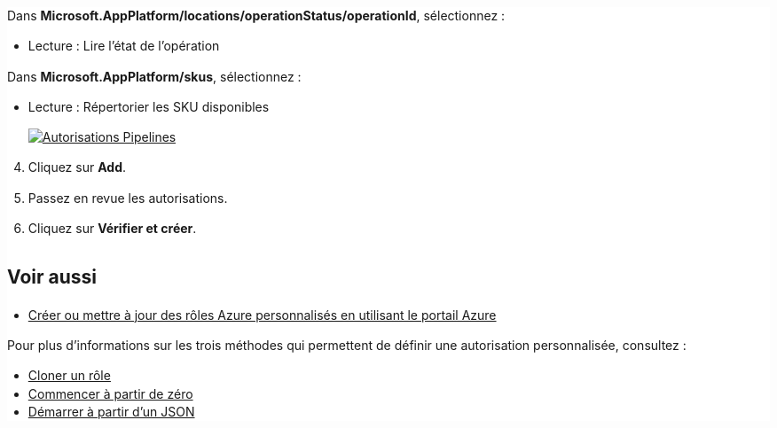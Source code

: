 Dans **Microsoft.AppPlatform/locations/operationStatus/operationId**, sélectionnez :
* Lecture : Lire l’état de l’opération

Dans **Microsoft.AppPlatform/skus**, sélectionnez :
* Lecture : Répertorier les SKU disponibles

   [ ![Autorisations Pipelines](media/spring-cloud-permissions/pipelines-permissions-box.png) ](media/spring-cloud-permissions/pipelines-permissions-box.png#lightbox)  

4. Cliquez sur **Add**.

5. Passez en revue les autorisations.

6. Cliquez sur **Vérifier et créer**.


## <a name="see-also"></a>Voir aussi
* [Créer ou mettre à jour des rôles Azure personnalisés en utilisant le portail Azure](../role-based-access-control/custom-roles-portal.md)

Pour plus d’informations sur les trois méthodes qui permettent de définir une autorisation personnalisée, consultez :
* [Cloner un rôle](../role-based-access-control/custom-roles-portal.md#clone-a-role)
* [Commencer à partir de zéro](../role-based-access-control/custom-roles-portal.md#start-from-scratch)
* [Démarrer à partir d’un JSON](../role-based-access-control/custom-roles-portal.md#start-from-json)